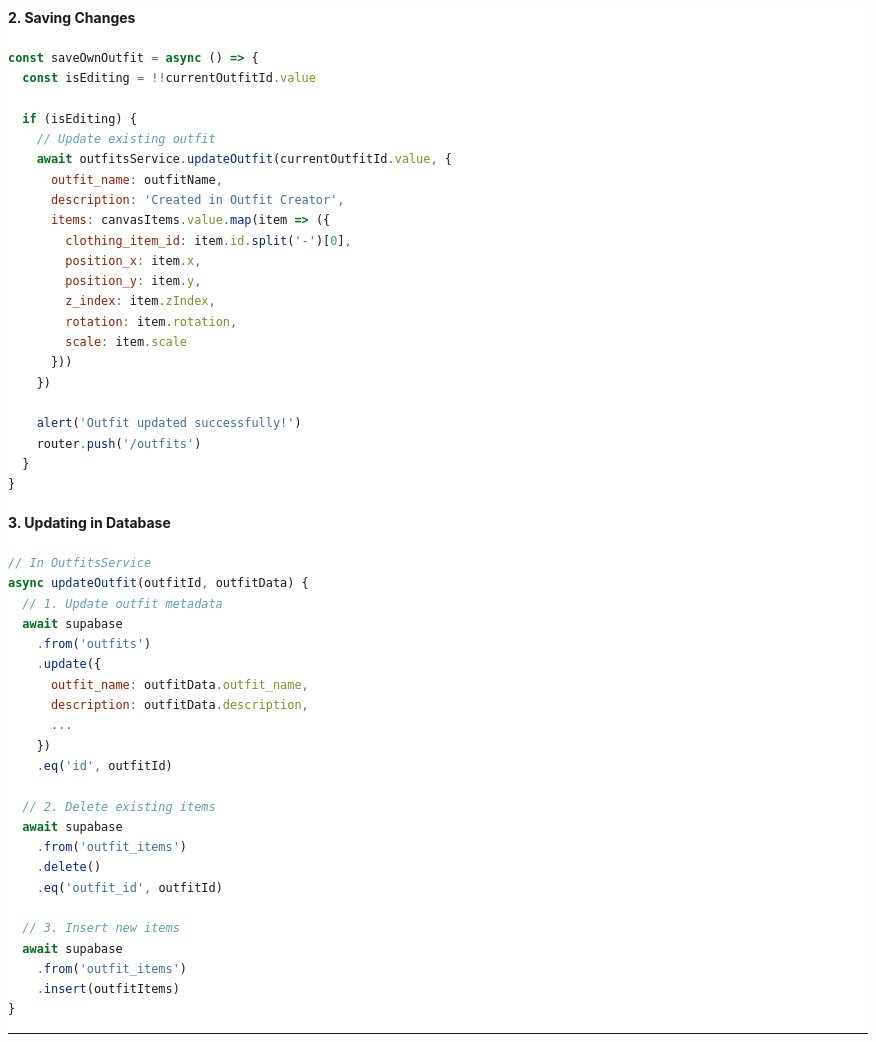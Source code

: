 #### 2. Saving Changes
```javascript
const saveOwnOutfit = async () => {
  const isEditing = !!currentOutfitId.value
  
  if (isEditing) {
    // Update existing outfit
    await outfitsService.updateOutfit(currentOutfitId.value, {
      outfit_name: outfitName,
      description: 'Created in Outfit Creator',
      items: canvasItems.value.map(item => ({
        clothing_item_id: item.id.split('-')[0],
        position_x: item.x,
        position_y: item.y,
        z_index: item.zIndex,
        rotation: item.rotation,
        scale: item.scale
      }))
    })
    
    alert('Outfit updated successfully!')
    router.push('/outfits')
  }
}
```

#### 3. Updating in Database
```javascript
// In OutfitsService
async updateOutfit(outfitId, outfitData) {
  // 1. Update outfit metadata
  await supabase
    .from('outfits')
    .update({
      outfit_name: outfitData.outfit_name,
      description: outfitData.description,
      ...
    })
    .eq('id', outfitId)
  
  // 2. Delete existing items
  await supabase
    .from('outfit_items')
    .delete()
    .eq('outfit_id', outfitId)
  
  // 3. Insert new items
  await supabase
    .from('outfit_items')
    .insert(outfitItems)
}
```

---
